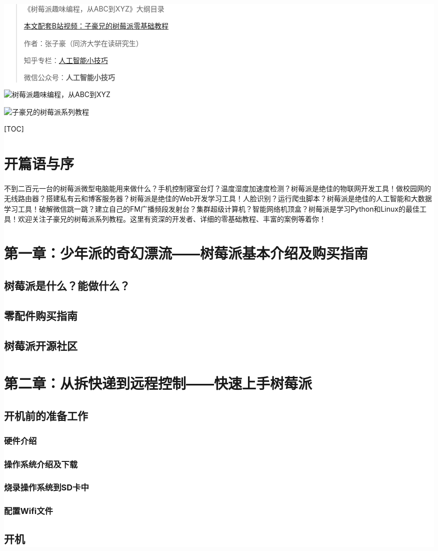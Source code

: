 > 《树莓派趣味编程，从ABC到XYZ》大纲目录    
>
> [本文配套B站视频：子豪兄的树莓派零基础教程](https://space.bilibili.com/1900783/#/)   
>
> 作者：张子豪（同济大学在读研究生）   
>
> 知乎专栏：[人工智能小技巧](https://zhuanlan.zhihu.com/c_1032626015746502656)      
>
> 微信公众号：**人工智能小技巧**  

![树莓派趣味编程，从ABC到XYZ](https://upload-images.jianshu.io/upload_images/13714448-d706c8c62aa45125.gif?imageMogr2/auto-orient/strip%7CimageView2/2/w/842/format/webp)

![子豪兄的树莓派系列教程](https://upload-images.jianshu.io/upload_images/13714448-bc64c10051174fde.png?imageMogr2/auto-orient/strip%7CimageView2/2/w/1240)

[TOC]

# 开篇语与序

不到二百元一台的树莓派微型电脑能用来做什么？手机控制寝室台灯？温度湿度加速度检测？树莓派是绝佳的物联网开发工具！做校园网的无线路由器？搭建私有云和博客服务器？树莓派是绝佳的Web开发学习工具！人脸识别？运行爬虫脚本？树莓派是绝佳的人工智能和大数据学习工具！破解微信跳一跳？建立自己的FM广播频段发射台？集群超级计算机？智能网络机顶盒？树莓派是学习Python和Linux的最佳工具！欢迎关注子豪兄的树莓派系列教程。这里有资深的开发者、详细的零基础教程、丰富的案例等着你！

# 第一章：少年派的奇幻漂流——树莓派基本介绍及购买指南

## 树莓派是什么？能做什么？

## 零配件购买指南

## 树莓派开源社区



# 第二章：从拆快递到远程控制——快速上手树莓派

## 开机前的准备工作

### 硬件介绍

### 操作系统介绍及下载

### 烧录操作系统到SD卡中

### 配置Wifi文件

## 开机
